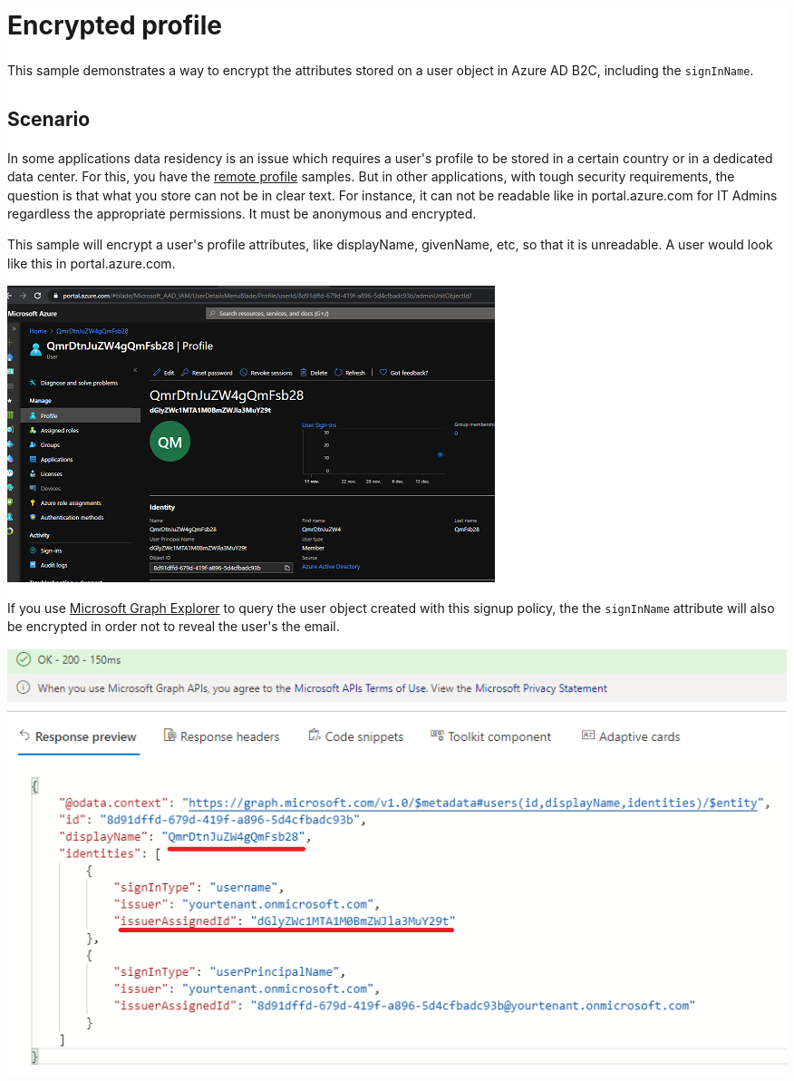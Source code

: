 # Encrypted profile
This sample demonstrates a way to encrypt the attributes stored on a user object in Azure AD B2C, including the `signInName`.

## Scenario
In some applications data residency is an issue which requires a user's profile to be stored in a certain country or in a dedicated data center. For this, you have the [remote profile](https://github.com/azure-ad-b2c/samples/tree/master/policies/remote-profile) samples. But in other applications, with tough security requirements, the question is that what you store can not be in clear text. For instance, it can not be readable like in portal.azure.com for IT Admins regardless the appropriate permissions. It must be anonymous and encrypted.

This sample will encrypt a user's profile attributes, like displayName, givenName, etc, so that it is unreadable. A user would look like this in portal.azure.com.

![User Profile](media/encrypted-profile-portal.png)

If you use [Microsoft Graph Explorer](https://developer.microsoft.com/en-us/graph/graph-explorer) to query the user object created with this signup policy, the the `signInName` attribute will also be encrypted in order not to reveal the user's the email. 

![User Profile SigninName](media/encrypted-profile-userobj.png)
  